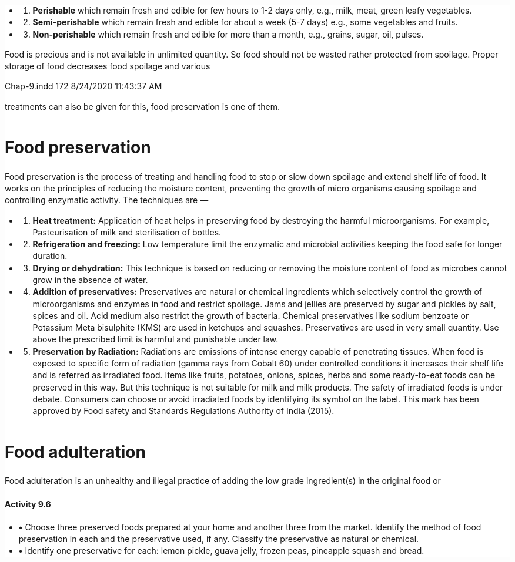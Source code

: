 - 1. **Perishable** which remain fresh and edible for few hours to 1-2 days only, e.g., milk, meat, green leafy vegetables.
- 2. **Semi-perishable** which remain fresh and edible for about a week (5-7 days) e.g., some vegetables and fruits.
- 3. **Non-perishable** which remain fresh and edible for more than a month, e.g., grains, sugar, oil, pulses.

Food is precious and is not available in unlimited quantity. So food should not be wasted rather protected from spoilage. Proper storage of food decreases food spoilage and various

Chap-9.indd 172 8/24/2020 11:43:37 AM

treatments can also be given for this, food preservation is one of them.

# **Food preservation**

Food preservation is the process of treating and handling food to stop or slow down spoilage and extend shelf life of food. It works on the principles of reducing the moisture content, preventing the growth of micro organisms causing spoilage and controlling enzymatic activity. The techniques are —

- 1. **Heat treatment:** Application of heat helps in preserving food by destroying the harmful microorganisms. For example, Pasteurisation of milk and sterilisation of bottles.
- 2. **Refrigeration and freezing:** Low temperature limit the enzymatic and microbial activities keeping the food safe for longer duration.
- 3. **Drying or dehydration:** This technique is based on reducing or removing the moisture content of food as microbes cannot grow in the absence of water.
- 4. **Addition of preservatives:** Preservatives are natural or chemical ingredients which selectively control the growth of microorganisms and enzymes in food and restrict spoilage. Jams and jellies are preserved by sugar and pickles by salt, spices and oil. Acid medium also restrict the growth of bacteria. Chemical preservatives like sodium benzoate or Potassium Meta bisulphite (KMS) are used in ketchups and squashes. Preservatives are used in very small quantity. Use above the prescribed limit is harmful and punishable under law.
- 5. **Preservation by Radiation:** Radiations are emissions of intense energy capable of penetrating tissues. When food is exposed to specific form of radiation (gamma rays from Cobalt 60) under controlled conditions it increases their shelf life and is referred as irradiated food. Items like fruits, potatoes, onions, spices, herbs and some ready-to-eat foods can be preserved in this way. But this technique is not suitable for milk and milk products. The safety of irradiated foods is under debate. Consumers can choose or avoid irradiated foods by identifying its symbol on the label. This mark has been approved by Food safety and Standards Regulations Authority of India (2015).

# **Food adulteration**

Food adulteration is an unhealthy and illegal practice of adding the low grade ingredient(s) in the original food or

#### **Activity 9.6**

- **•** Choose three preserved foods prepared at your home and another three from the market. Identify the method of food preservation in each and the preservative used, if any. Classify the preservative as natural or chemical.
- **•** Identify one preservative for each: lemon pickle, guava jelly, frozen peas, pineapple squash and bread.

